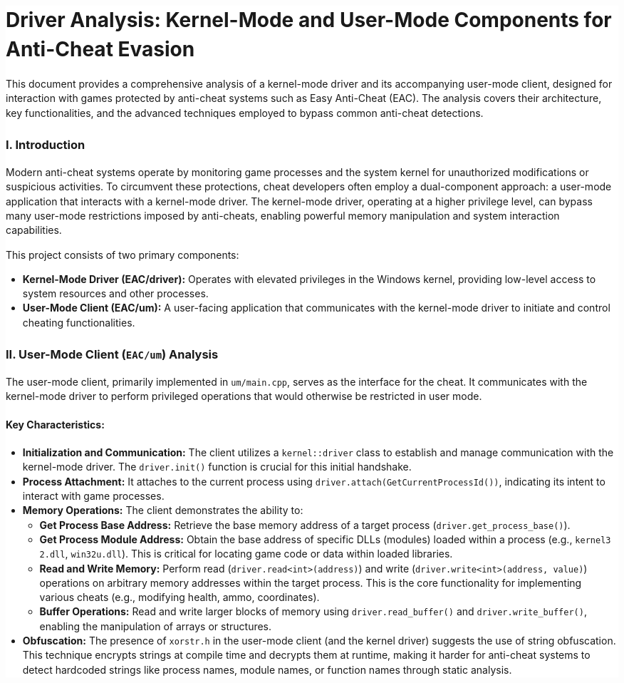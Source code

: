 # Driver Analysis: Kernel-Mode and User-Mode Components for Anti-Cheat Evasion

This document provides a comprehensive analysis of a kernel-mode driver and its accompanying user-mode client, designed for interaction with games protected by anti-cheat systems such as Easy Anti-Cheat (EAC). The analysis covers their architecture, key functionalities, and the advanced techniques employed to bypass common anti-cheat detections.

### I. Introduction

Modern anti-cheat systems operate by monitoring game processes and the system kernel for unauthorized modifications or suspicious activities. To circumvent these protections, cheat developers often employ a dual-component approach: a user-mode application that interacts with a kernel-mode driver. The kernel-mode driver, operating at a higher privilege level, can bypass many user-mode restrictions imposed by anti-cheats, enabling powerful memory manipulation and system interaction capabilities.

This project consists of two primary components:

- **Kernel-Mode Driver (EAC/driver):** Operates with elevated privileges in the Windows kernel, providing low-level access to system resources and other processes.
- **User-Mode Client (EAC/um):** A user-facing application that communicates with the kernel-mode driver to initiate and control cheating functionalities.

### II. User-Mode Client (`EAC/um`) Analysis

The user-mode client, primarily implemented in `um/main.cpp`, serves as the interface for the cheat. It communicates with the kernel-mode driver to perform privileged operations that would otherwise be restricted in user mode.

#### Key Characteristics:

- **Initialization and Communication:** The client utilizes a `kernel::driver` class to establish and manage communication with the kernel-mode driver. The `driver.init()` function is crucial for this initial handshake.
- **Process Attachment:** It attaches to the current process using `driver.attach(GetCurrentProcessId())`, indicating its intent to interact with game processes.
- **Memory Operations:** The client demonstrates the ability to:
  - **Get Process Base Address:** Retrieve the base memory address of a target process (`driver.get_process_base()`).
  - **Get Process Module Address:** Obtain the base address of specific DLLs (modules) loaded within a process (e.g., `kernel32.dll`, `win32u.dll`). This is critical for locating game code or data within loaded libraries.
  - **Read and Write Memory:** Perform read (`driver.read<int>(address)`) and write (`driver.write<int>(address, value)`) operations on arbitrary memory addresses within the target process. This is the core functionality for implementing various cheats (e.g., modifying health, ammo, coordinates).
  - **Buffer Operations:** Read and write larger blocks of memory using `driver.read_buffer()` and `driver.write_buffer()`, enabling the manipulation of arrays or structures.
- **Obfuscation:** The presence of `xorstr.h` in the user-mode client (and the kernel driver) suggests the use of string obfuscation. This technique encrypts strings at compile time and decrypts them at runtime, making it harder for anti-cheat systems to detect hardcoded strings like process names, module names, or function names through static analysis.
